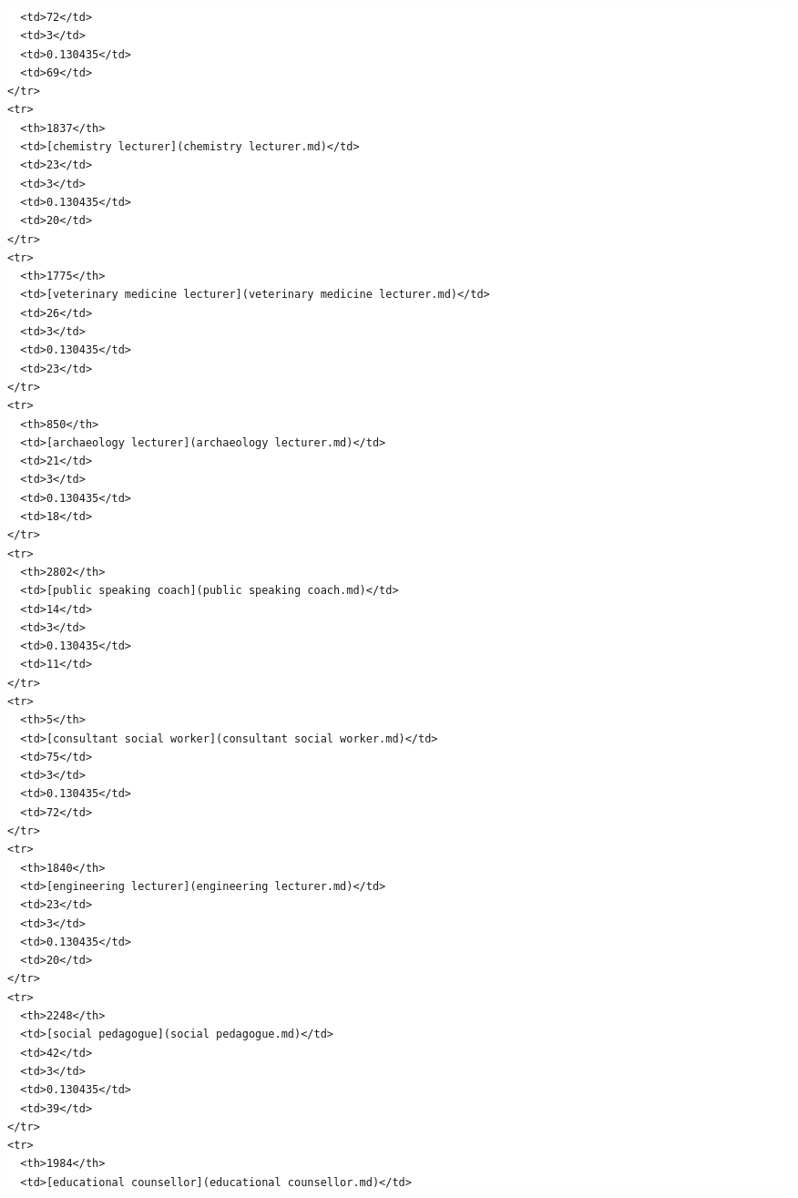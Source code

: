       <td>72</td>
      <td>3</td>
      <td>0.130435</td>
      <td>69</td>
    </tr>
    <tr>
      <th>1837</th>
      <td>[chemistry lecturer](chemistry lecturer.md)</td>
      <td>23</td>
      <td>3</td>
      <td>0.130435</td>
      <td>20</td>
    </tr>
    <tr>
      <th>1775</th>
      <td>[veterinary medicine lecturer](veterinary medicine lecturer.md)</td>
      <td>26</td>
      <td>3</td>
      <td>0.130435</td>
      <td>23</td>
    </tr>
    <tr>
      <th>850</th>
      <td>[archaeology lecturer](archaeology lecturer.md)</td>
      <td>21</td>
      <td>3</td>
      <td>0.130435</td>
      <td>18</td>
    </tr>
    <tr>
      <th>2802</th>
      <td>[public speaking coach](public speaking coach.md)</td>
      <td>14</td>
      <td>3</td>
      <td>0.130435</td>
      <td>11</td>
    </tr>
    <tr>
      <th>5</th>
      <td>[consultant social worker](consultant social worker.md)</td>
      <td>75</td>
      <td>3</td>
      <td>0.130435</td>
      <td>72</td>
    </tr>
    <tr>
      <th>1840</th>
      <td>[engineering lecturer](engineering lecturer.md)</td>
      <td>23</td>
      <td>3</td>
      <td>0.130435</td>
      <td>20</td>
    </tr>
    <tr>
      <th>2248</th>
      <td>[social pedagogue](social pedagogue.md)</td>
      <td>42</td>
      <td>3</td>
      <td>0.130435</td>
      <td>39</td>
    </tr>
    <tr>
      <th>1984</th>
      <td>[educational counsellor](educational counsellor.md)</td>